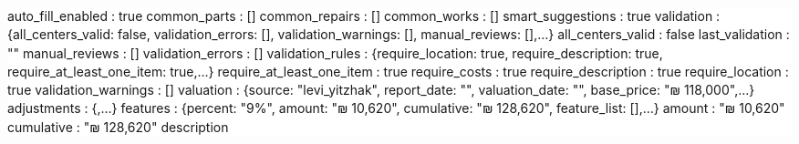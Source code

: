 auto_fill_enabled
: 
true
common_parts
: 
[]
common_repairs
: 
[]
common_works
: 
[]
smart_suggestions
: 
true
validation
: 
{all_centers_valid: false, validation_errors: [], validation_warnings: [], manual_reviews: [],…}
all_centers_valid
: 
false
last_validation
: 
""
manual_reviews
: 
[]
validation_errors
: 
[]
validation_rules
: 
{require_location: true, require_description: true, require_at_least_one_item: true,…}
require_at_least_one_item
: 
true
require_costs
: 
true
require_description
: 
true
require_location
: 
true
validation_warnings
: 
[]
valuation
: 
{source: "levi_yitzhak", report_date: "", valuation_date: "", base_price: "₪ 118,000",…}
adjustments
: 
{,…}
features
: 
{percent: "9%", amount: "₪ 10,620", cumulative: "₪ 128,620", feature_list: [],…}
amount
: 
"₪ 10,620"
cumulative
: 
"₪ 128,620"
description